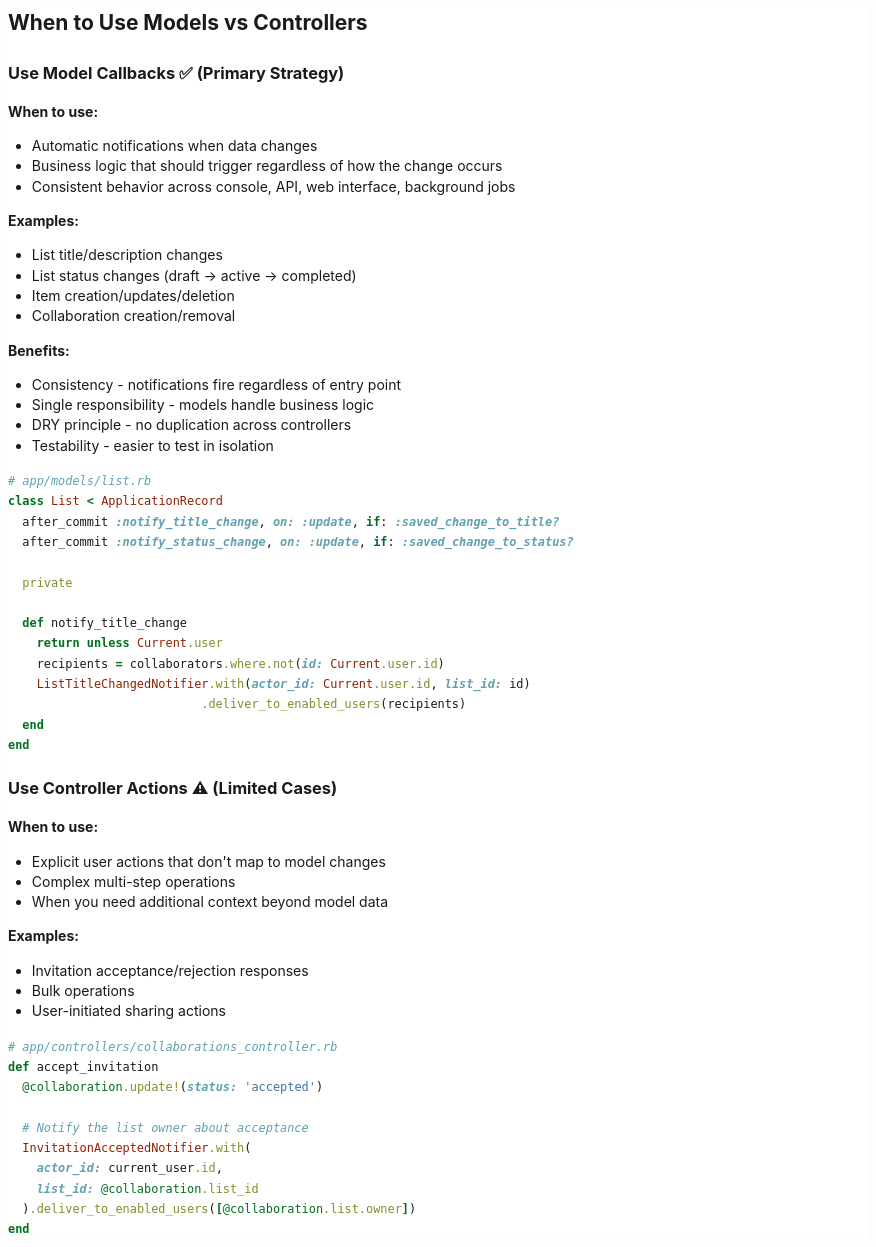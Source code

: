 ## When to Use Models vs Controllers

### **Use Model Callbacks** ✅ (Primary Strategy)

**When to use:**
- Automatic notifications when data changes
- Business logic that should trigger regardless of how the change occurs
- Consistent behavior across console, API, web interface, background jobs

**Examples:**
- List title/description changes
- List status changes (draft → active → completed)
- Item creation/updates/deletion
- Collaboration creation/removal

**Benefits:**
- Consistency - notifications fire regardless of entry point
- Single responsibility - models handle business logic
- DRY principle - no duplication across controllers
- Testability - easier to test in isolation

```ruby
# app/models/list.rb
class List < ApplicationRecord
  after_commit :notify_title_change, on: :update, if: :saved_change_to_title?
  after_commit :notify_status_change, on: :update, if: :saved_change_to_status?

  private

  def notify_title_change
    return unless Current.user
    recipients = collaborators.where.not(id: Current.user.id)
    ListTitleChangedNotifier.with(actor_id: Current.user.id, list_id: id)
                           .deliver_to_enabled_users(recipients)
  end
end
```

### **Use Controller Actions** ⚠️ (Limited Cases)

**When to use:**
- Explicit user actions that don't map to model changes
- Complex multi-step operations
- When you need additional context beyond model data

**Examples:**
- Invitation acceptance/rejection responses
- Bulk operations
- User-initiated sharing actions

```ruby
# app/controllers/collaborations_controller.rb
def accept_invitation
  @collaboration.update!(status: 'accepted')
  
  # Notify the list owner about acceptance
  InvitationAcceptedNotifier.with(
    actor_id: current_user.id,
    list_id: @collaboration.list_id
  ).deliver_to_enabled_users([@collaboration.list.owner])
end
```
